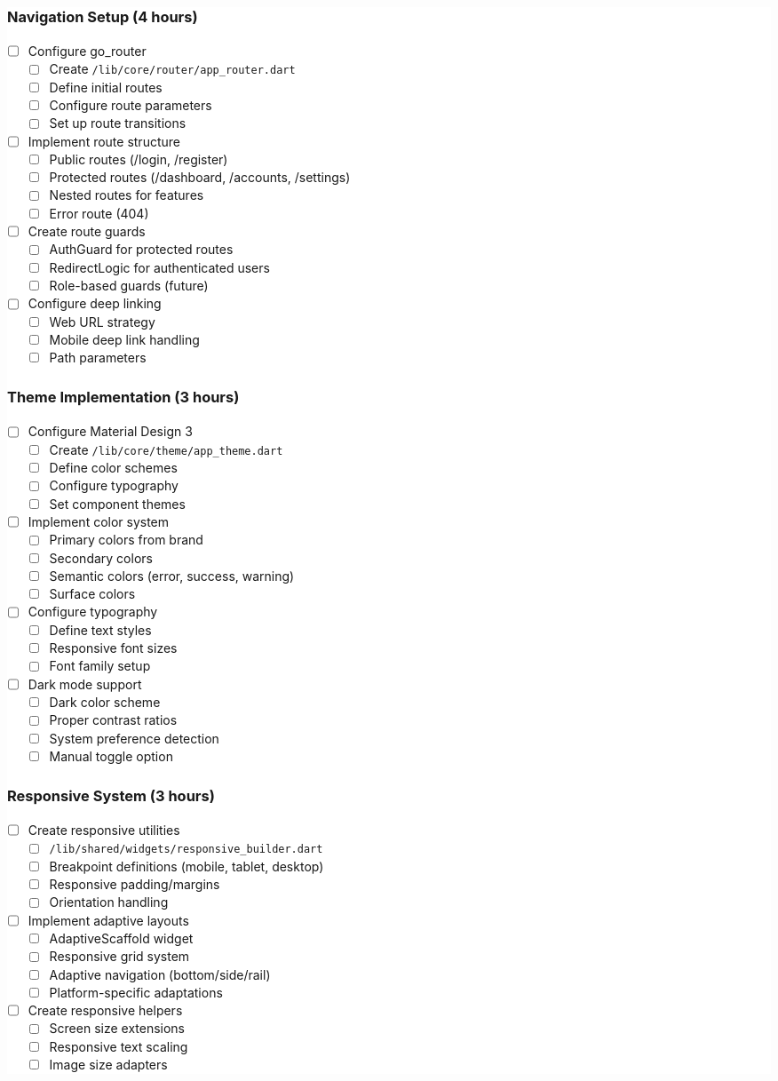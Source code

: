 ### Navigation Setup (4 hours)
- [ ] Configure go_router
  - [ ] Create `/lib/core/router/app_router.dart`
  - [ ] Define initial routes
  - [ ] Configure route parameters
  - [ ] Set up route transitions
- [ ] Implement route structure
  - [ ] Public routes (/login, /register)
  - [ ] Protected routes (/dashboard, /accounts, /settings)
  - [ ] Nested routes for features
  - [ ] Error route (404)
- [ ] Create route guards
  - [ ] AuthGuard for protected routes
  - [ ] RedirectLogic for authenticated users
  - [ ] Role-based guards (future)
- [ ] Configure deep linking
  - [ ] Web URL strategy
  - [ ] Mobile deep link handling
  - [ ] Path parameters

### Theme Implementation (3 hours)
- [ ] Configure Material Design 3
  - [ ] Create `/lib/core/theme/app_theme.dart`
  - [ ] Define color schemes
  - [ ] Configure typography
  - [ ] Set component themes
- [ ] Implement color system
  - [ ] Primary colors from brand
  - [ ] Secondary colors
  - [ ] Semantic colors (error, success, warning)
  - [ ] Surface colors
- [ ] Configure typography
  - [ ] Define text styles
  - [ ] Responsive font sizes
  - [ ] Font family setup
- [ ] Dark mode support
  - [ ] Dark color scheme
  - [ ] Proper contrast ratios
  - [ ] System preference detection
  - [ ] Manual toggle option

### Responsive System (3 hours)
- [ ] Create responsive utilities
  - [ ] `/lib/shared/widgets/responsive_builder.dart`
  - [ ] Breakpoint definitions (mobile, tablet, desktop)
  - [ ] Responsive padding/margins
  - [ ] Orientation handling
- [ ] Implement adaptive layouts
  - [ ] AdaptiveScaffold widget
  - [ ] Responsive grid system
  - [ ] Adaptive navigation (bottom/side/rail)
  - [ ] Platform-specific adaptations
- [ ] Create responsive helpers
  - [ ] Screen size extensions
  - [ ] Responsive text scaling
  - [ ] Image size adapters
